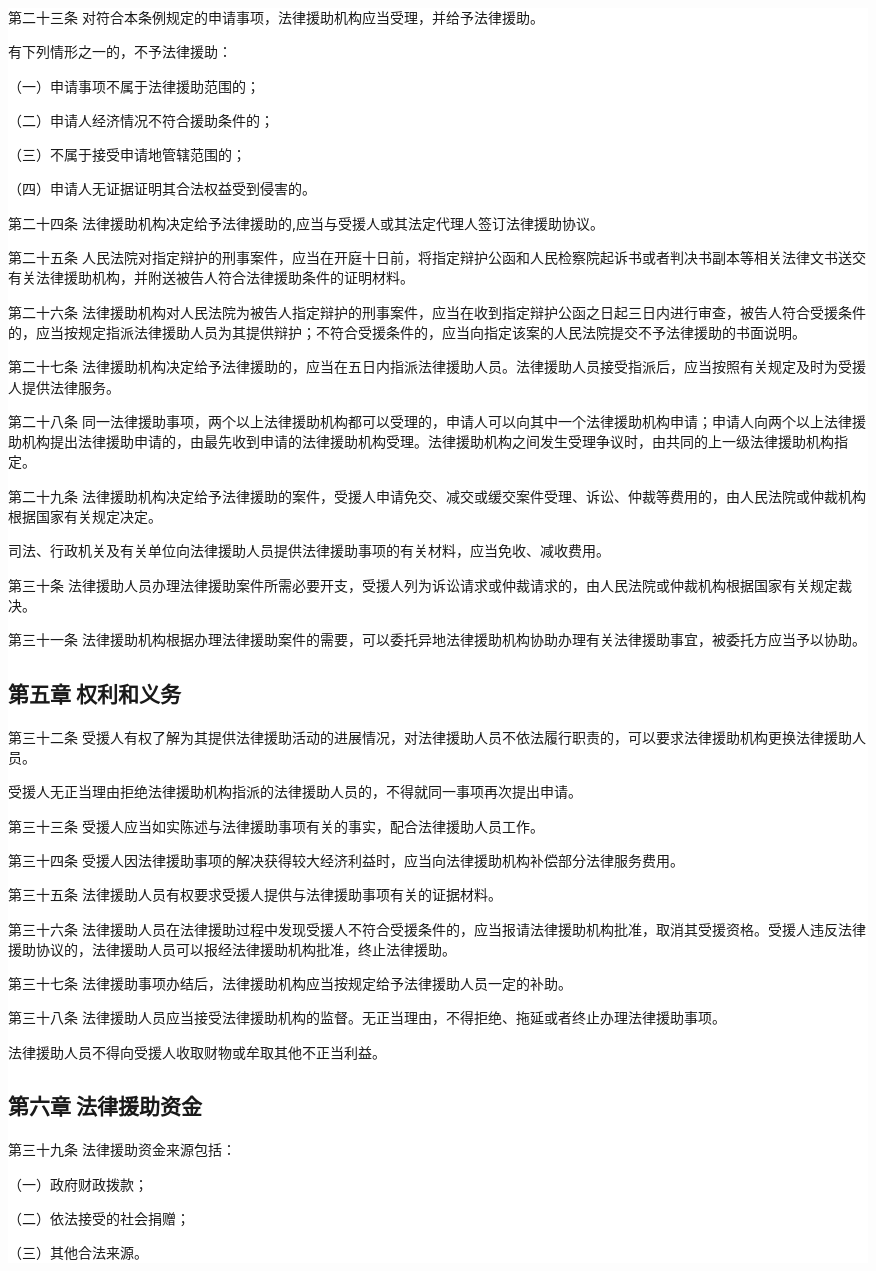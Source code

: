 第二十三条 对符合本条例规定的申请事项，法律援助机构应当受理，并给予法律援助。

有下列情形之一的，不予法律援助：

（一）申请事项不属于法律援助范围的；

（二）申请人经济情况不符合援助条件的；

（三）不属于接受申请地管辖范围的；

（四）申请人无证据证明其合法权益受到侵害的。

第二十四条 法律援助机构决定给予法律援助的,应当与受援人或其法定代理人签订法律援助协议。

第二十五条 人民法院对指定辩护的刑事案件，应当在开庭十日前，将指定辩护公函和人民检察院起诉书或者判决书副本等相关法律文书送交有关法律援助机构，并附送被告人符合法律援助条件的证明材料。

第二十六条 法律援助机构对人民法院为被告人指定辩护的刑事案件，应当在收到指定辩护公函之日起三日内进行审查，被告人符合受援条件的，应当按规定指派法律援助人员为其提供辩护；不符合受援条件的，应当向指定该案的人民法院提交不予法律援助的书面说明。

第二十七条 法律援助机构决定给予法律援助的，应当在五日内指派法律援助人员。法律援助人员接受指派后，应当按照有关规定及时为受援人提供法律服务。

第二十八条 同一法律援助事项，两个以上法律援助机构都可以受理的，申请人可以向其中一个法律援助机构申请；申请人向两个以上法律援助机构提出法律援助申请的，由最先收到申请的法律援助机构受理。法律援助机构之间发生受理争议时，由共同的上一级法律援助机构指定。

第二十九条 法律援助机构决定给予法律援助的案件，受援人申请免交、减交或缓交案件受理、诉讼、仲裁等费用的，由人民法院或仲裁机构根据国家有关规定决定。

司法、行政机关及有关单位向法律援助人员提供法律援助事项的有关材料，应当免收、减收费用。

第三十条 法律援助人员办理法律援助案件所需必要开支，受援人列为诉讼请求或仲裁请求的，由人民法院或仲裁机构根据国家有关规定裁决。

第三十一条 法律援助机构根据办理法律援助案件的需要，可以委托异地法律援助机构协助办理有关法律援助事宜，被委托方应当予以协助。

## 第五章  权利和义务

第三十二条 受援人有权了解为其提供法律援助活动的进展情况，对法律援助人员不依法履行职责的，可以要求法律援助机构更换法律援助人员。

受援人无正当理由拒绝法律援助机构指派的法律援助人员的，不得就同一事项再次提出申请。

第三十三条 受援人应当如实陈述与法律援助事项有关的事实，配合法律援助人员工作。

第三十四条 受援人因法律援助事项的解决获得较大经济利益时，应当向法律援助机构补偿部分法律服务费用。

第三十五条 法律援助人员有权要求受援人提供与法律援助事项有关的证据材料。

第三十六条 法律援助人员在法律援助过程中发现受援人不符合受援条件的，应当报请法律援助机构批准，取消其受援资格。受援人违反法律援助协议的，法律援助人员可以报经法律援助机构批准，终止法律援助。

第三十七条 法律援助事项办结后，法律援助机构应当按规定给予法律援助人员一定的补助。

第三十八条 法律援助人员应当接受法律援助机构的监督。无正当理由，不得拒绝、拖延或者终止办理法律援助事项。

法律援助人员不得向受援人收取财物或牟取其他不正当利益。

## 第六章  法律援助资金

第三十九条 法律援助资金来源包括：

（一）政府财政拨款；

（二）依法接受的社会捐赠；

（三）其他合法来源。
